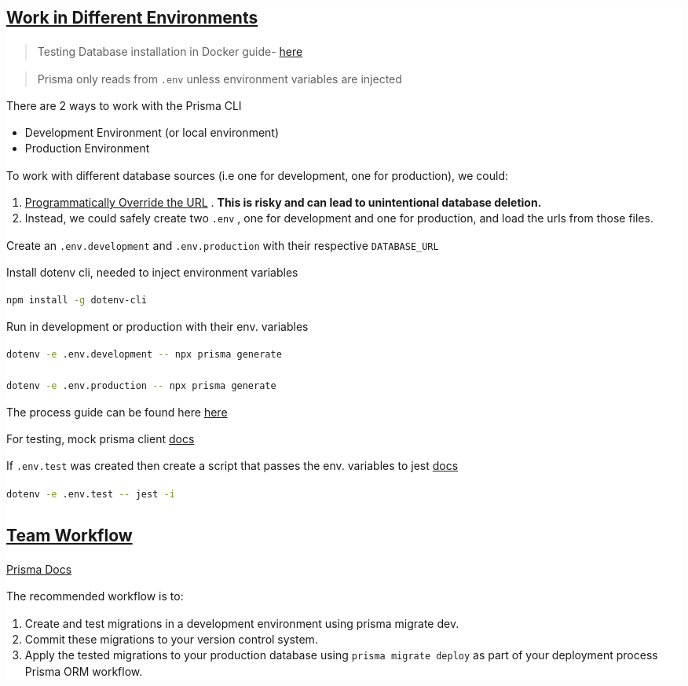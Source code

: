 
## <ins>Work in Different Environments</ins>


> Testing Database installation in Docker guide- [here](https://orm.drizzle.team/docs/guides/postgresql-local-setup)

> Prisma only reads from `.env` unless environment variables are injected

There are 2 ways to work with the Prisma CLI
- Development Environment (or local environment)
- Production Environment

To work with different database sources (i.e one for development, one for production), we could:  
1. [Programmatically Override the URL](https://www.prisma.io/docs/orm/reference/prisma-client-reference#datasourceurl) . **This is risky and can lead to unintentional database deletion.** 
2. Instead, we could safely create two `.env` , one for development and one for production, and load the urls from those files.

Create an `.env.development` and `.env.production` with their respective `DATABASE_URL`

Install dotenv cli, needed to inject environment variables
```bash
npm install -g dotenv-cli
```

Run in development or production with their env. variables
```bash
dotenv -e .env.development -- npx prisma generate

dotenv -e .env.production -- npx prisma generate
```

The process guide can be found here [here](https://www.prisma.io/docs/orm/more/development-environment/environment-variables/using-multiple-env-files#setup-multiple-env-files)


For testing, mock prisma client [docs](https://www.prisma.io/docs/orm/prisma-client/testing/unit-testing#mocking-prisma-client)

If `.env.test` was created then create a script that passes the env. variables to jest [docs](https://www.prisma.io/docs/orm/more/development-environment/environment-variables/using-multiple-env-files#running-tests-on-different-environments)
```bash
dotenv -e .env.test -- jest -i
```


##
## <ins>Team Workflow</ins>

[Prisma Docs](https://www.prisma.io/docs/orm/prisma-migrate/workflows/team-development)

 The recommended workflow is to:

1. Create and test migrations in a development environment using prisma migrate dev.
2. Commit these migrations to your version control system.
3. Apply the tested migrations to your production database using `prisma migrate deploy` as part of your deployment process Prisma ORM workflow.

